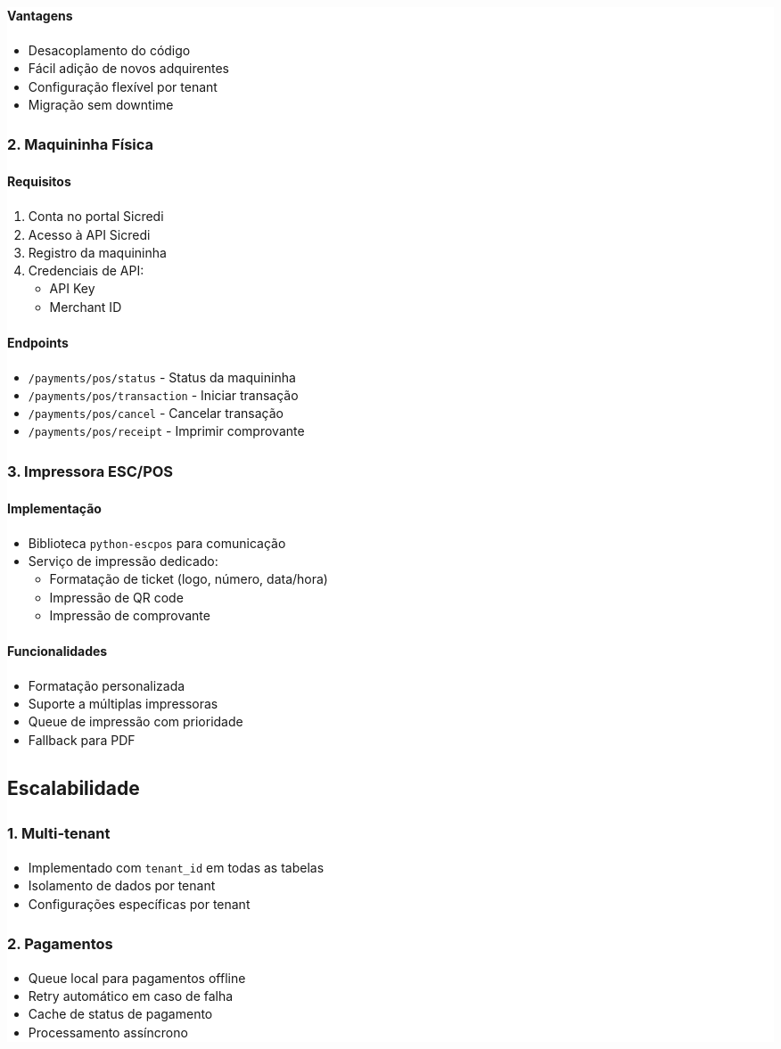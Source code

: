 #### Vantagens
- Desacoplamento do código
- Fácil adição de novos adquirentes
- Configuração flexível por tenant
- Migração sem downtime

### 2. Maquininha Física

#### Requisitos
1. Conta no portal Sicredi
2. Acesso à API Sicredi
3. Registro da maquininha
4. Credenciais de API:
   - API Key
   - Merchant ID

#### Endpoints
- `/payments/pos/status` - Status da maquininha
- `/payments/pos/transaction` - Iniciar transação
- `/payments/pos/cancel` - Cancelar transação
- `/payments/pos/receipt` - Imprimir comprovante

### 3. Impressora ESC/POS

#### Implementação
- Biblioteca `python-escpos` para comunicação
- Serviço de impressão dedicado:
  - Formatação de ticket (logo, número, data/hora)
  - Impressão de QR code
  - Impressão de comprovante

#### Funcionalidades
- Formatação personalizada
- Suporte a múltiplas impressoras
- Queue de impressão com prioridade
- Fallback para PDF

## Escalabilidade

### 1. Multi-tenant
- Implementado com `tenant_id` em todas as tabelas
- Isolamento de dados por tenant
- Configurações específicas por tenant

### 2. Pagamentos
- Queue local para pagamentos offline
- Retry automático em caso de falha
- Cache de status de pagamento
- Processamento assíncrono
